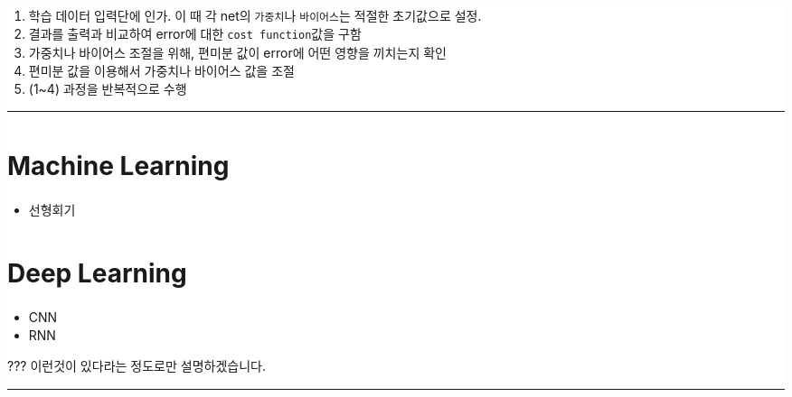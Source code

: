 1. 학습 데이터 입력단에 인가. 이 때 각 net의 `가중치`나 `바이어스`는 적절한 초기값으로 설정.
2. 결과를 출력과 비교하여 error에 대한 `cost function`값을 구함
3. 가중치나 바이어스 조절을 위해, 편미분 값이 error에 어떤 영향을 끼치는지 확인
4. 편미분 값을 이용해서 가중치나 바이어스 값을 조절
5. (1~4) 과정을 반복적으로 수행  

---

# Machine Learning

- 선형회기

# Deep Learning


- CNN
- RNN

???
이런것이 있다라는 정도로만 설명하겠습니다.

---




